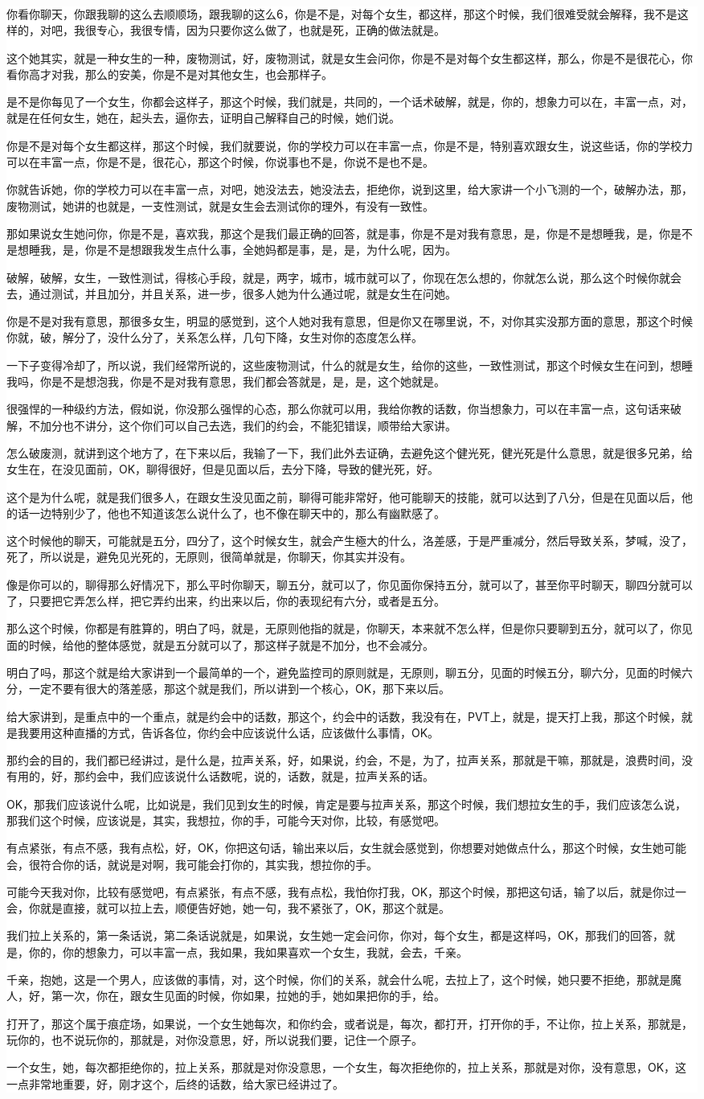 你看你聊天，你跟我聊的这么去顺顺场，跟我聊的这么6，你是不是，对每个女生，都这样，那这个时候，我们很难受就会解释，我不是这样的，对吧，我很专心，我很专情，因为只要你这么做了，也就是死，正确的做法就是。

这个她其实，就是一种女生的一种，废物测试，好，废物测试，就是女生会问你，你是不是对每个女生都这样，那么，你是不是很花心，你看你高才对我，那么的安美，你是不是对其他女生，也会那样子。

是不是你每见了一个女生，你都会这样子，那这个时候，我们就是，共同的，一个话术破解，就是，你的，想象力可以在，丰富一点，对，就是在任何女生，她在，起头去，逼你去，证明自己解释自己的时候，她们说。

你是不是对每个女生都这样，那这个时候，我们就要说，你的学校力可以在丰富一点，你是不是，特别喜欢跟女生，说这些话，你的学校力可以在丰富一点，你是不是，很花心，那这个时候，你说事也不是，你说不是也不是。

你就告诉她，你的学校力可以在丰富一点，对吧，她没法去，她没法去，拒绝你，说到这里，给大家讲一个小飞测的一个，破解办法，那，废物测试，她讲的也就是，一支性测试，就是女生会去测试你的理外，有没有一致性。

那如果说女生她问你，你是不是，喜欢我，那这个是我们最正确的回答，就是事，你是不是对我有意思，是，你是不是想睡我，是，你是不是想睡我，是，你是不是想跟我发生点什么事，全她妈都是事，是，是，为什么呢，因为。

破解，破解，女生，一致性测试，得核心手段，就是，两字，城市，城市就可以了，你现在怎么想的，你就怎么说，那么这个时候你就会去，通过测试，并且加分，并且关系，进一步，很多人她为什么通过呢，就是女生在问她。

你是不是对我有意思，那很多女生，明显的感觉到，这个人她对我有意思，但是你又在哪里说，不，对你其实没那方面的意思，那这个时候你就，破，解分了，没什么分了，关系怎么样，几句下降，女生对你的态度怎么样。

一下子变得冷却了，所以说，我们经常所说的，这些废物测试，什么的就是女生，给你的这些，一致性测试，那这个时候女生在问到，想睡我吗，你是不是想泡我，你是不是对我有意思，我们都会答就是，是，是，这个她就是。

很强悍的一种级约方法，假如说，你没那么强悍的心态，那么你就可以用，我给你教的话数，你当想象力，可以在丰富一点，这句话来破解，不加分也不讲分，这个你们可以自己去选，我们的约会，不能犯错误，顺带给大家讲。

怎么破废测，就讲到这个地方了，在下来以后，我输了一下，我们此外去证确，去避免这个健光死，健光死是什么意思，就是很多兄弟，给女生在，在没见面前，OK，聊得很好，但是见面以后，去分下降，导致的健光死，好。

这个是为什么呢，就是我们很多人，在跟女生没见面之前，聊得可能非常好，他可能聊天的技能，就可以达到了八分，但是在见面以后，他的话一边特别少了，他也不知道该怎么说什么了，也不像在聊天中的，那么有幽默感了。

这个时候他的聊天，可能就是五分，四分了，这个时候女生，就会产生極大的什么，洛差感，于是严重减分，然后导致关系，梦喊，没了，死了，所以说是，避免见光死的，无原则，很简单就是，你聊天，你其实并没有。

像是你可以的，聊得那么好情况下，那么平时你聊天，聊五分，就可以了，你见面你保持五分，就可以了，甚至你平时聊天，聊四分就可以了，只要把它弄怎么样，把它弄约出来，约出来以后，你的表现纪有六分，或者是五分。

那么这个时候，你都是有胜算的，明白了吗，就是，无原则他指的就是，你聊天，本来就不怎么样，但是你只要聊到五分，就可以了，你见面的时候，给他的整体感觉，就是五分就可以了，那这样子就是不加分，也不会减分。

明白了吗，那这个就是给大家讲到一个最简单的一个，避免监控司的原则就是，无原则，聊五分，见面的时候五分，聊六分，见面的时候六分，一定不要有很大的落差感，那这个就是我们，所以讲到一个核心，OK，那下来以后。

给大家讲到，是重点中的一个重点，就是约会中的话数，那这个，约会中的话数，我没有在，PVT上，就是，提天打上我，那这个时候，就是我要用这种直播的方式，告诉各位，你约会中应该说什么话，应该做什么事情，OK。

那约会的目的，我们都已经讲过，是什么是，拉声关系，好，如果说，约会，不是，为了，拉声关系，那就是干嘛，那就是，浪费时间，没有用的，好，那约会中，我们应该说什么话数呢，说的，话数，就是，拉声关系的话。

OK，那我们应该说什么呢，比如说是，我们见到女生的时候，肯定是要与拉声关系，那这个时候，我们想拉女生的手，我们应该怎么说，那我们这个时候，应该说是，其实，我想拉，你的手，可能今天对你，比较，有感觉吧。

有点紧张，有点不感，我有点松，好，OK，你把这句话，输出来以后，女生就会感觉到，你想要对她做点什么，那这个时候，女生她可能会，很符合你的话，就说是对啊，我可能会打你的，其实我，想拉你的手。

可能今天我对你，比较有感觉吧，有点紧张，有点不感，我有点松，我怕你打我，OK，那这个时候，那把这句话，输了以后，就是你过一会，你就是直接，就可以拉上去，顺便告好她，她一句，我不紧张了，OK，那这个就是。

我们拉上关系的，第一条话说，第二条话说就是，如果说，女生她一定会问你，你对，每个女生，都是这样吗，OK，那我们的回答，就是，你的，你的想象力，可以丰富一点，我如果，我如果喜欢一个女生，我就，会去，千亲。

千亲，抱她，这是一个男人，应该做的事情，对，这个时候，你们的关系，就会什么呢，去拉上了，这个时候，她只要不拒绝，那就是魔人，好，第一次，你在，跟女生见面的时候，你如果，拉她的手，她如果把你的手，给。

打开了，那这个属于痕症场，如果说，一个女生她每次，和你约会，或者说是，每次，都打开，打开你的手，不让你，拉上关系，那就是，玩你的，也不说玩你的，那就是，对你没意思，好，所以说我们要，记住一个原子。

一个女生，她，每次都拒绝你的，拉上关系，那就是对你没意思，一个女生，每次拒绝你的，拉上关系，那就是对你，没有意思，OK，这一点非常地重要，好，刚才这个，后终的话数，给大家已经讲过了。
